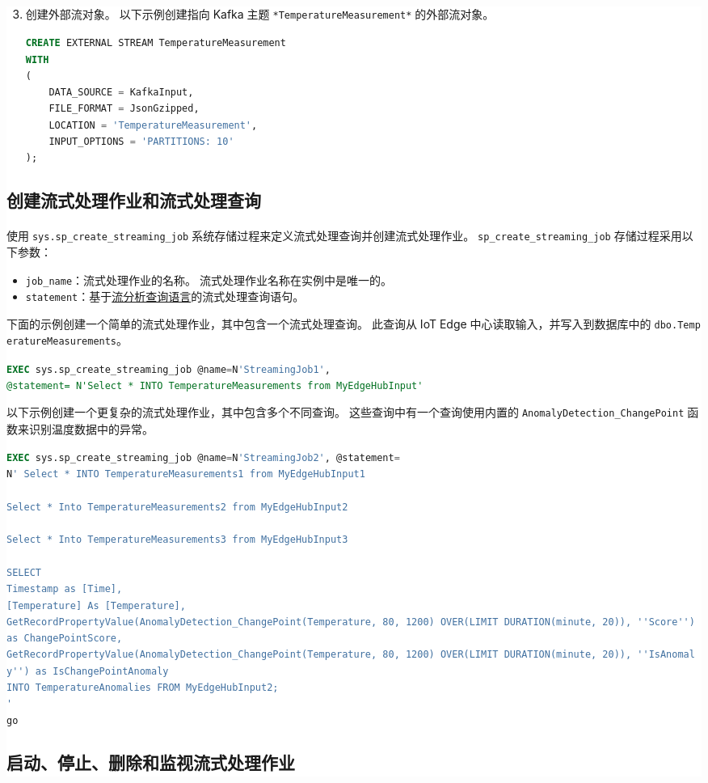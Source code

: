 3. 创建外部流对象。 以下示例创建指向 Kafka 主题 `*TemperatureMeasurement*` 的外部流对象。

    ```sql
    CREATE EXTERNAL STREAM TemperatureMeasurement 
    WITH 
    (  
        DATA_SOURCE = KafkaInput, 
        FILE_FORMAT = JsonGzipped,
        LOCATION = 'TemperatureMeasurement',
        INPUT_OPTIONS = 'PARTITIONS: 10' 
    ); 
    ```

## <a name="create-the-streaming-job-and-the-streaming-queries"></a>创建流式处理作业和流式处理查询

使用 `sys.sp_create_streaming_job` 系统存储过程来定义流式处理查询并创建流式处理作业。 `sp_create_streaming_job` 存储过程采用以下参数：

- `job_name`：流式处理作业的名称。 流式处理作业名称在实例中是唯一的。
- `statement`：基于[流分析查询语言](https://docs.microsoft.com/stream-analytics-query/stream-analytics-query-language-reference?)的流式处理查询语句。

下面的示例创建一个简单的流式处理作业，其中包含一个流式处理查询。 此查询从 IoT Edge 中心读取输入，并写入到数据库中的 `dbo.TemperatureMeasurements`。

```sql
EXEC sys.sp_create_streaming_job @name=N'StreamingJob1',
@statement= N'Select * INTO TemperatureMeasurements from MyEdgeHubInput'
```

以下示例创建一个更复杂的流式处理作业，其中包含多个不同查询。 这些查询中有一个查询使用内置的 `AnomalyDetection_ChangePoint` 函数来识别温度数据中的异常。

```sql
EXEC sys.sp_create_streaming_job @name=N'StreamingJob2', @statement=
N' Select * INTO TemperatureMeasurements1 from MyEdgeHubInput1

Select * Into TemperatureMeasurements2 from MyEdgeHubInput2

Select * Into TemperatureMeasurements3 from MyEdgeHubInput3

SELECT
Timestamp as [Time],
[Temperature] As [Temperature],
GetRecordPropertyValue(AnomalyDetection_ChangePoint(Temperature, 80, 1200) OVER(LIMIT DURATION(minute, 20)), ''Score'') as ChangePointScore,
GetRecordPropertyValue(AnomalyDetection_ChangePoint(Temperature, 80, 1200) OVER(LIMIT DURATION(minute, 20)), ''IsAnomaly'') as IsChangePointAnomaly
INTO TemperatureAnomalies FROM MyEdgeHubInput2;
'
go
```

## <a name="start-stop-drop-and-monitor-streaming-jobs"></a>启动、停止、删除和监视流式处理作业
